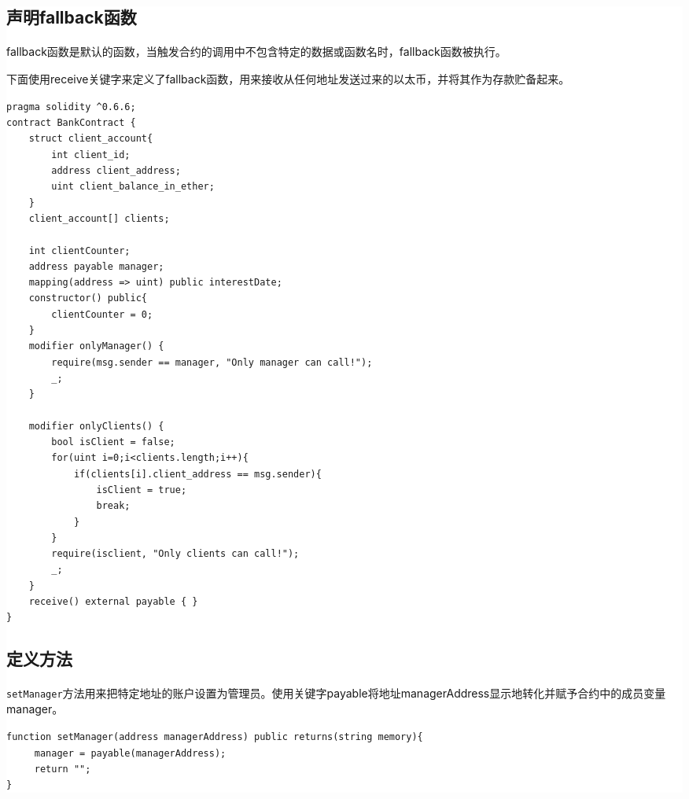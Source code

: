 

## 声明fallback函数

fallback函数是默认的函数，当触发合约的调用中不包含特定的数据或函数名时，fallback函数被执行。

下面使用receive关键字来定义了fallback函数，用来接收从任何地址发送过来的以太币，并将其作为存款贮备起来。

```solidity
pragma solidity ^0.6.6;
contract BankContract {
    struct client_account{
        int client_id;
        address client_address;
        uint client_balance_in_ether;
    }
    client_account[] clients;
    
    int clientCounter;
    address payable manager;
    mapping(address => uint) public interestDate;
    constructor() public{
        clientCounter = 0;
    }
    modifier onlyManager() {
        require(msg.sender == manager, "Only manager can call!");
        _;
    }
    
    modifier onlyClients() {
        bool isClient = false;
        for(uint i=0;i<clients.length;i++){
            if(clients[i].client_address == msg.sender){
                isClient = true;
                break;
            }
        }
        require(isclient, "Only clients can call!");
        _;
    }
    receive() external payable { }
}
```



## 定义方法

`setManager`方法用来把特定地址的账户设置为管理员。使用关键字payable将地址managerAddress显示地转化并赋予合约中的成员变量manager。

```solidity
function setManager(address managerAddress) public returns(string memory){
     manager = payable(managerAddress);
     return "";
}
```
